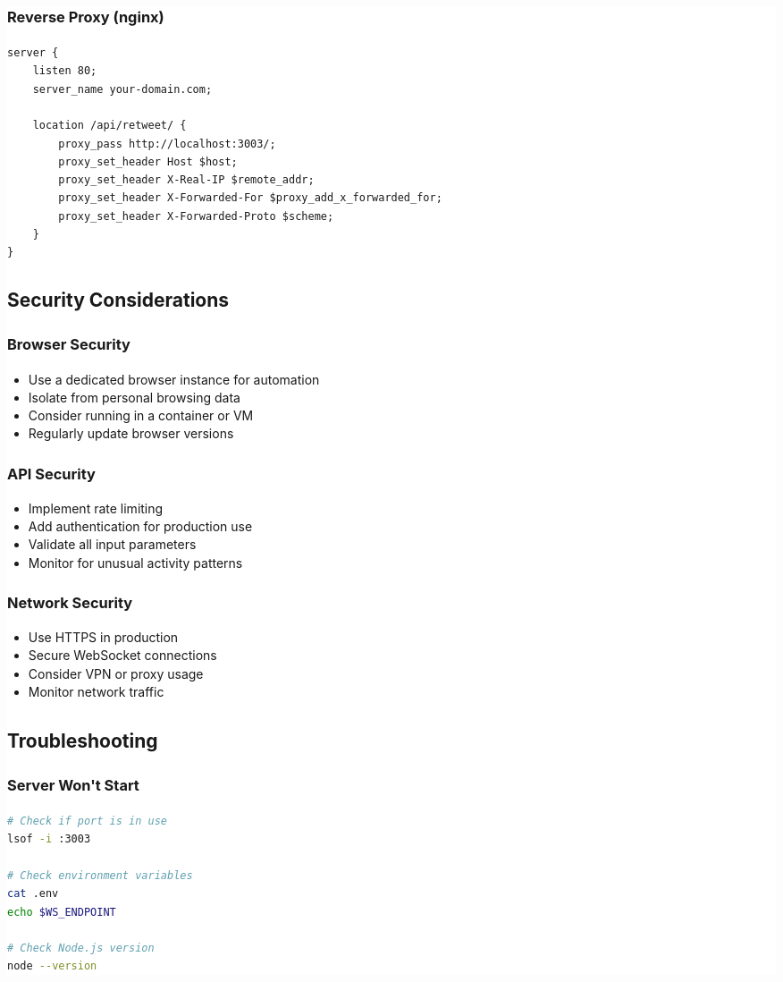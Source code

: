 ### Reverse Proxy (nginx)
```nginx
server {
    listen 80;
    server_name your-domain.com;

    location /api/retweet/ {
        proxy_pass http://localhost:3003/;
        proxy_set_header Host $host;
        proxy_set_header X-Real-IP $remote_addr;
        proxy_set_header X-Forwarded-For $proxy_add_x_forwarded_for;
        proxy_set_header X-Forwarded-Proto $scheme;
    }
}
```

## Security Considerations

### Browser Security
- Use a dedicated browser instance for automation
- Isolate from personal browsing data
- Consider running in a container or VM
- Regularly update browser versions

### API Security
- Implement rate limiting
- Add authentication for production use
- Validate all input parameters
- Monitor for unusual activity patterns

### Network Security
- Use HTTPS in production
- Secure WebSocket connections
- Consider VPN or proxy usage
- Monitor network traffic

## Troubleshooting

### Server Won't Start
```bash
# Check if port is in use
lsof -i :3003

# Check environment variables
cat .env
echo $WS_ENDPOINT

# Check Node.js version
node --version
```
